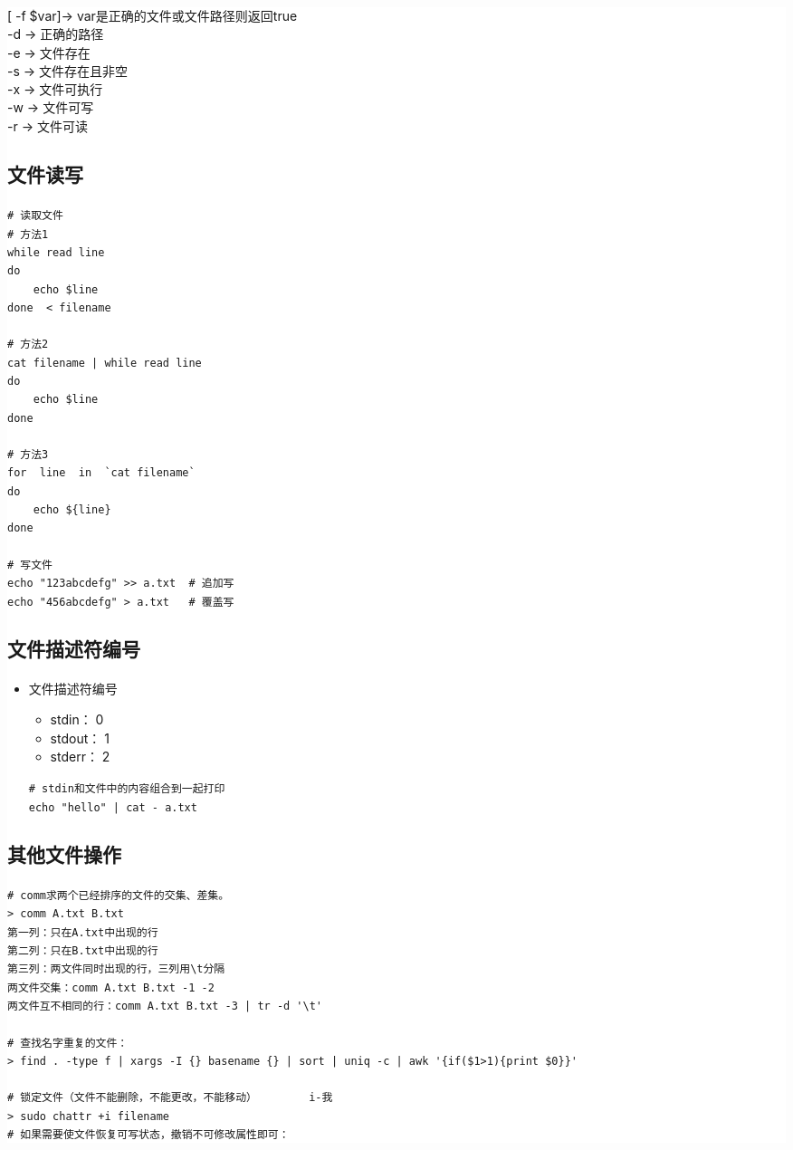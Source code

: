 [ -f $var]-> var是正确的文件或文件路径则返回true  
-d -> 正确的路径  
-e -> 文件存在  
-s -> 文件存在且非空  
-x -> 文件可执行  
-w -> 文件可写  
-r -> 文件可读  

## 文件读写

```shell
# 读取文件
# 方法1
while read line
do
    echo $line
done  < filename

# 方法2
cat filename | while read line
do
    echo $line
done

# 方法3
for  line  in  `cat filename`
do
    echo ${line}
done

# 写文件
echo "123abcdefg" >> a.txt  # 追加写
echo "456abcdefg" > a.txt   # 覆盖写
```

## 文件描述符编号

* 文件描述符编号

  * stdin：  0
  * stdout： 1
  * stderr： 2  

  ```shell
  # stdin和文件中的内容组合到一起打印
  echo "hello" | cat - a.txt
  ```

## 其他文件操作

```shell
# comm求两个已经排序的文件的交集、差集。  
> comm A.txt B.txt  
第一列：只在A.txt中出现的行
第二列：只在B.txt中出现的行
第三列：两文件同时出现的行，三列用\t分隔
两文件交集：comm A.txt B.txt -1 -2
两文件互不相同的行：comm A.txt B.txt -3 | tr -d '\t'  

# 查找名字重复的文件：  
> find . -type f | xargs -I {} basename {} | sort | uniq -c | awk '{if($1>1){print $0}}'  

# 锁定文件（文件不能删除，不能更改，不能移动）        i-我
> sudo chattr +i filename
# 如果需要使文件恢复可写状态，撤销不可修改属性即可：  
```